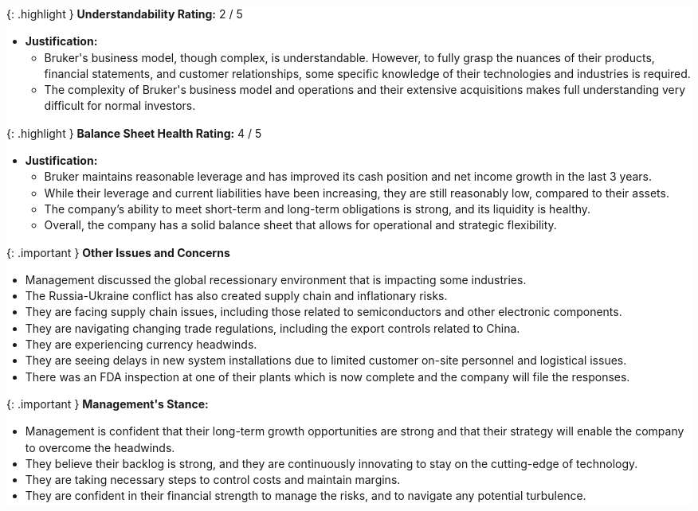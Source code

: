 {: .highlight }
**Understandability Rating:** 2 / 5

*   **Justification:**
    *   Bruker's business model, though complex, is understandable. However, to fully grasp the nuances of their products, financial statements, and customer relationships, some specific knowledge of their technologies and industries is required.
    *   The complexity of Bruker's business model and operations and their extensive acquisitions makes full understanding very difficult for normal investors.

{: .highlight }
**Balance Sheet Health Rating:** 4 / 5

*   **Justification:**
    - Bruker maintains reasonable leverage and has improved its cash position and net income growth in the last 3 years.
    - While their leverage and current liabilities have been increasing, they are still reasonably low, compared to their assets.
    - The company’s ability to meet short-term and long-term obligations is strong, and its liquidity is healthy.
    - Overall, the company has a solid balance sheet that allows for operational and strategic flexibility.

{: .important }
**Other Issues and Concerns**
* Management discussed the global recessionary environment that is impacting some industries.
* The Russia-Ukraine conflict has also created supply chain and inflationary risks.
* They are facing supply chain issues, including those related to semiconductors and other electronic components.
* They are navigating changing trade regulations, including the export controls related to China.
* They are experiencing currency headwinds.
* They are seeing delays in new system installations due to limited customer on-site personnel and logistical issues.
* There was an FDA inspection at one of their plants which is now complete and the company will file the responses.

{: .important }
**Management's Stance:**
* Management is confident that their long-term growth opportunities are strong and that their strategy will enable the company to overcome the headwinds.
* They believe their backlog is strong, and they are continuously innovating to stay on the cutting-edge of technology.
* They are taking necessary steps to control costs and maintain margins.
* They are confident in their financial strength to manage the risks, and to navigate any potential turbulence.
